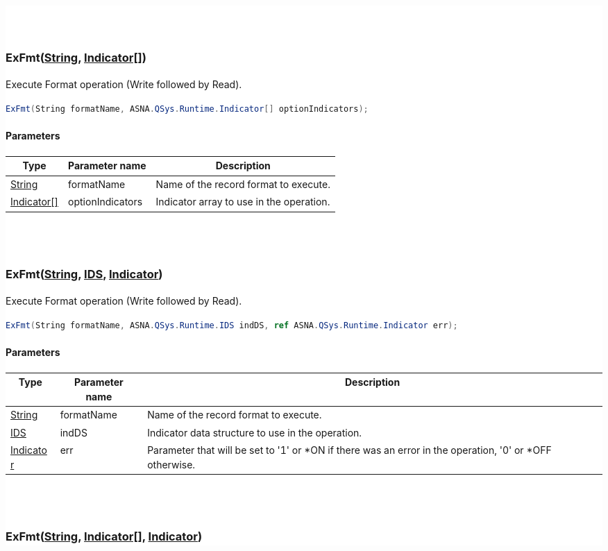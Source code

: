 
<br>
<br>

### ExFmt([String](https://docs.microsoft.com/en-us/dotnet/api/system.string), [Indicator[]](/reference/asna-qsys-runtime/classes/indicator.html))

Execute Format operation (Write followed by Read).

```cs
ExFmt(String formatName, ASNA.QSys.Runtime.Indicator[] optionIndicators);
```

#### Parameters

| Type | Parameter name | Description
| --- | --- | ---
| [String](https://docs.microsoft.com/en-us/dotnet/api/system.string) | formatName | Name of the record format to execute. 
| [Indicator[]](/reference/asna-qsys-runtime/classes/indicator.html) | optionIndicators | Indicator array to use in the operation. 


<br>
<br>

### ExFmt([String](https://docs.microsoft.com/en-us/dotnet/api/system.string), [IDS](/reference/asna-qsys-runtime/classes/ids.html), [Indicator](/reference/asna-qsys-runtime/classes/indicator.html))

Execute Format operation (Write followed by Read).

```cs
ExFmt(String formatName, ASNA.QSys.Runtime.IDS indDS, ref ASNA.QSys.Runtime.Indicator err);
```

#### Parameters

| Type | Parameter name | Description
| --- | --- | ---
| [String](https://docs.microsoft.com/en-us/dotnet/api/system.string) | formatName | Name of the record format to execute. 
| [IDS](/reference/asna-qsys-runtime/classes/ids.html) | indDS | Indicator data structure to use in the operation. 
| [Indicator](/reference/asna-qsys-runtime/classes/indicator.html) | err | Parameter that will be set to '1' or *ON if there was an error in the operation, '0' or *OFF otherwise. 


<br>
<br>

### ExFmt([String](https://docs.microsoft.com/en-us/dotnet/api/system.string), [Indicator[]](/reference/asna-qsys-runtime/classes/indicator.html), [Indicator](/reference/asna-qsys-runtime/classes/indicator.html))


[//]: # ($$TODO: Complete the Remarks section.)